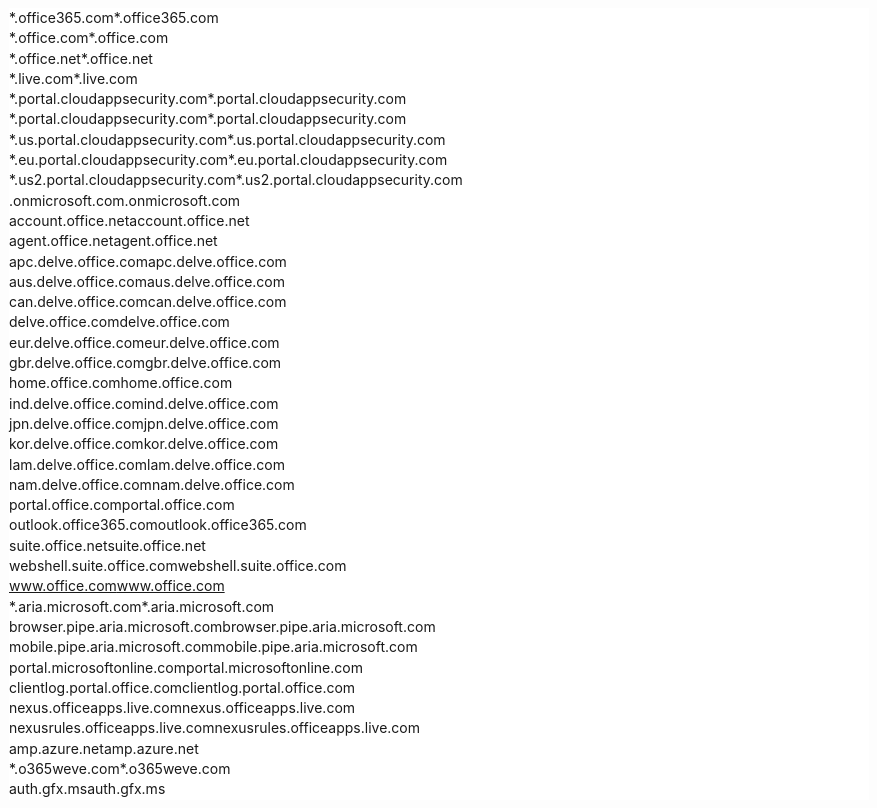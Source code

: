 <span data-ttu-id="8fdb0-204">\*.office365.com</span><span class="sxs-lookup"><span data-stu-id="8fdb0-204">\*.office365.com</span></span><br><span data-ttu-id="8fdb0-205">\*.office.com</span><span class="sxs-lookup"><span data-stu-id="8fdb0-205">\*.office.com</span></span><br><span data-ttu-id="8fdb0-206">\*.office.net</span><span class="sxs-lookup"><span data-stu-id="8fdb0-206">\*.office.net</span></span><br><span data-ttu-id="8fdb0-207">\*.live.com</span><span class="sxs-lookup"><span data-stu-id="8fdb0-207">\*.live.com</span></span><br><span data-ttu-id="8fdb0-208">\*.portal.cloudappsecurity.com</span><span class="sxs-lookup"><span data-stu-id="8fdb0-208">\*.portal.cloudappsecurity.com</span></span><br><span data-ttu-id="8fdb0-209">\*.portal.cloudappsecurity.com</span><span class="sxs-lookup"><span data-stu-id="8fdb0-209">\*.portal.cloudappsecurity.com</span></span><br><span data-ttu-id="8fdb0-210">\*.us.portal.cloudappsecurity.com</span><span class="sxs-lookup"><span data-stu-id="8fdb0-210">\*.us.portal.cloudappsecurity.com</span></span><br><span data-ttu-id="8fdb0-211">\*.eu.portal.cloudappsecurity.com</span><span class="sxs-lookup"><span data-stu-id="8fdb0-211">\*.eu.portal.cloudappsecurity.com</span></span><br><span data-ttu-id="8fdb0-212">\*.us2.portal.cloudappsecurity.com</span><span class="sxs-lookup"><span data-stu-id="8fdb0-212">\*.us2.portal.cloudappsecurity.com</span></span><br><span data-ttu-id="8fdb0-213"><tenant>.onmicrosoft.com</span><span class="sxs-lookup"><span data-stu-id="8fdb0-213"><tenant>.onmicrosoft.com</span></span><br><span data-ttu-id="8fdb0-214">account.office.net</span><span class="sxs-lookup"><span data-stu-id="8fdb0-214">account.office.net</span></span><br><span data-ttu-id="8fdb0-215">agent.office.net</span><span class="sxs-lookup"><span data-stu-id="8fdb0-215">agent.office.net</span></span><br><span data-ttu-id="8fdb0-216">apc.delve.office.com</span><span class="sxs-lookup"><span data-stu-id="8fdb0-216">apc.delve.office.com</span></span><br><span data-ttu-id="8fdb0-217">aus.delve.office.com</span><span class="sxs-lookup"><span data-stu-id="8fdb0-217">aus.delve.office.com</span></span><br><span data-ttu-id="8fdb0-218">can.delve.office.com</span><span class="sxs-lookup"><span data-stu-id="8fdb0-218">can.delve.office.com</span></span><br><span data-ttu-id="8fdb0-219">delve.office.com</span><span class="sxs-lookup"><span data-stu-id="8fdb0-219">delve.office.com</span></span><br><span data-ttu-id="8fdb0-220">eur.delve.office.com</span><span class="sxs-lookup"><span data-stu-id="8fdb0-220">eur.delve.office.com</span></span><br><span data-ttu-id="8fdb0-221">gbr.delve.office.com</span><span class="sxs-lookup"><span data-stu-id="8fdb0-221">gbr.delve.office.com</span></span><br><span data-ttu-id="8fdb0-222">home.office.com</span><span class="sxs-lookup"><span data-stu-id="8fdb0-222">home.office.com</span></span><br><span data-ttu-id="8fdb0-223">ind.delve.office.com</span><span class="sxs-lookup"><span data-stu-id="8fdb0-223">ind.delve.office.com</span></span><br><span data-ttu-id="8fdb0-224">jpn.delve.office.com</span><span class="sxs-lookup"><span data-stu-id="8fdb0-224">jpn.delve.office.com</span></span><br><span data-ttu-id="8fdb0-225">kor.delve.office.com</span><span class="sxs-lookup"><span data-stu-id="8fdb0-225">kor.delve.office.com</span></span><br><span data-ttu-id="8fdb0-226">lam.delve.office.com</span><span class="sxs-lookup"><span data-stu-id="8fdb0-226">lam.delve.office.com</span></span><br><span data-ttu-id="8fdb0-227">nam.delve.office.com</span><span class="sxs-lookup"><span data-stu-id="8fdb0-227">nam.delve.office.com</span></span><br><span data-ttu-id="8fdb0-228">portal.office.com</span><span class="sxs-lookup"><span data-stu-id="8fdb0-228">portal.office.com</span></span><br><span data-ttu-id="8fdb0-229">outlook.office365.com</span><span class="sxs-lookup"><span data-stu-id="8fdb0-229">outlook.office365.com</span></span><br><span data-ttu-id="8fdb0-230">suite.office.net</span><span class="sxs-lookup"><span data-stu-id="8fdb0-230">suite.office.net</span></span><br><span data-ttu-id="8fdb0-231">webshell.suite.office.com</span><span class="sxs-lookup"><span data-stu-id="8fdb0-231">webshell.suite.office.com</span></span><br><span data-ttu-id="8fdb0-232">www.office.com</span><span class="sxs-lookup"><span data-stu-id="8fdb0-232">www.office.com</span></span><br><span data-ttu-id="8fdb0-233">\*.aria.microsoft.com</span><span class="sxs-lookup"><span data-stu-id="8fdb0-233">\*.aria.microsoft.com</span></span><br><span data-ttu-id="8fdb0-234">browser.pipe.aria.microsoft.com</span><span class="sxs-lookup"><span data-stu-id="8fdb0-234">browser.pipe.aria.microsoft.com</span></span><br><span data-ttu-id="8fdb0-235">mobile.pipe.aria.microsoft.com</span><span class="sxs-lookup"><span data-stu-id="8fdb0-235">mobile.pipe.aria.microsoft.com</span></span><br><span data-ttu-id="8fdb0-236">portal.microsoftonline.com</span><span class="sxs-lookup"><span data-stu-id="8fdb0-236">portal.microsoftonline.com</span></span><br><span data-ttu-id="8fdb0-237">clientlog.portal.office.com</span><span class="sxs-lookup"><span data-stu-id="8fdb0-237">clientlog.portal.office.com</span></span><br><span data-ttu-id="8fdb0-238">nexus.officeapps.live.com</span><span class="sxs-lookup"><span data-stu-id="8fdb0-238">nexus.officeapps.live.com</span></span><br><span data-ttu-id="8fdb0-239">nexusrules.officeapps.live.com</span><span class="sxs-lookup"><span data-stu-id="8fdb0-239">nexusrules.officeapps.live.com</span></span><br><span data-ttu-id="8fdb0-240">amp.azure.net</span><span class="sxs-lookup"><span data-stu-id="8fdb0-240">amp.azure.net</span></span><br><span data-ttu-id="8fdb0-241">\*.o365weve.com</span><span class="sxs-lookup"><span data-stu-id="8fdb0-241">\*.o365weve.com</span></span><br><span data-ttu-id="8fdb0-242">auth.gfx.ms</span><span class="sxs-lookup"><span data-stu-id="8fdb0-242">auth.gfx.ms</span></span>